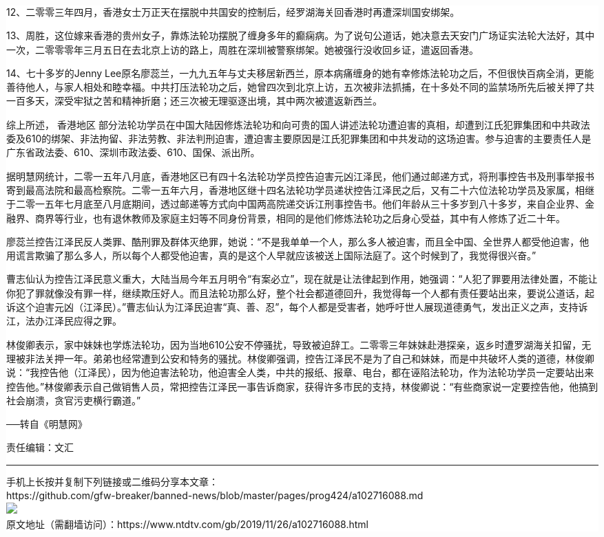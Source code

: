  </p>
 <p>
  12、二零零三年四月，香港女士万正天在摆脱中共国安的控制后，经罗湖海关回香港时再遭深圳国安绑架。
 </p>
 <p>
  13、周胜，这位嫁来香港的贵州女子，靠炼法轮功摆脱了缠身多年的癫痫病。为了说句公道话，她决意去天安门广场证实法轮大法好，其中一次，二零零零年三月五日在去北京上访的路上，周胜在深圳被警察绑架。她被强行没收回乡证，遣返回香港。
 </p>
 <p>
  14、七十多岁的Jenny Lee原名廖蕊兰，一九九五年与丈夫移居新西兰，原本病痛缠身的她有幸修炼法轮功之后，不但很快百病全消，更能善待他人，与家人相处和睦幸福。中共打压法轮功之后，她曾四次到北京上访，五次被非法抓捕，在十多处不同的监禁场所先后被关押了共一百多天，深受牢狱之苦和精神折磨；还三次被无理驱逐出境，其中两次被遣返新西兰。
 </p>
 <p>
  综上所述，
  <ok href="https://www.ntdtv.com/gb/香港地区.htm">
   香港地区
  </ok>
  部分法轮功学员在中国大陆因修炼法轮功和向可贵的国人讲述法轮功遭迫害的真相，却遭到江氏犯罪集团和中共政法委及610的绑架、非法拘留、非法劳教、非法判刑迫害，遭迫害主要原因是江氏犯罪集团和中共发动的这场迫害。参与迫害的主要责任人是广东省政法委、610、深圳市政法委、610、国保、派出所。
 </p>
 <p>
  据明慧网统计，二零一五年八月底，香港地区已有四十名法轮功学员控告迫害元凶江泽民，他们通过邮递方式，将刑事控告书及刑事举报书寄到最高法院和最高检察院。二零一五年六月，香港地区继十四名法轮功学员递状控告江泽民之后，又有二十六位法轮功学员及家属，相继于二零一五年七月底至八月底期间，透过邮递等方式向中国两高院递交诉江刑事控告书。他们年龄从三十多岁到八十多岁，来自企业界、金融界、商界等行业，也有退休教师及家庭主妇等不同身份背景，相同的是他们修炼法轮功之后身心受益，其中有人修炼了近二十年。
 </p>
 <p>
  廖蕊兰控告江泽民反人类罪、酷刑罪及群体灭绝罪，她说：“不是我单单一个人，那么多人被迫害，而且全中国、全世界人都受他迫害，他用谎言欺骗了那么多人，所以每个人都受他迫害，真的是这个人早就应该被送上国际法庭了。这个时候到了，我觉得很兴奋。”
 </p>
 <p>
  曹志仙认为控告江泽民意义重大，大陆当局今年五月明令“有案必立”，现在就是让法律起到作用，她强调：“人犯了罪要用法律处置，不能让你犯了罪就像没有罪一样，继续欺压好人。而且法轮功那么好，整个社会都道德回升，我觉得每一个人都有责任要站出来，要说公道话，起诉这个迫害元凶（江泽民）。”曹志仙认为江泽民迫害“真、善、忍”，每个人都是受害者，她呼吁世人展现道德勇气，发出正义之声，支持诉江，法办江泽民应得之罪。
 </p>
 <p>
  林俊卿表示，家中妹妹也学炼法轮功，因为当地610公安不停骚扰，导致被迫辞工。二零零三年妹妹赴港探亲，返乡时遭罗湖海关扣留，无理被非法关押一年。弟弟也经常遭到公安和特务的骚扰。林俊卿强调，控告江泽民不是为了自己和妹妹，而是中共破坏人类的道德，林俊卿说：“我控告他（江泽民），因为他迫害法轮功，他迫害全人类，中共的报纸、报章、电台，都在诬陷法轮功，作为法轮功学员一定要站出来控告他。”林俊卿表示自己做销售人员，常把控告江泽民一事告诉商家，获得许多市民的支持，林俊卿说：“有些商家说一定要控告他，他搞到社会崩溃，贪官污吏横行霸道。”
 </p>
 <p>
  ──转自《明慧网》
 </p>
 <p>
  责任编辑：文汇
 </p>
 <div class="single_ad">
 </div>
</div>
</div>
<hr/>
手机上长按并复制下列链接或二维码分享本文章：<br/>
https://github.com/gfw-breaker/banned-news/blob/master/pages/prog424/a102716088.md <br/>
<a href='https://github.com/gfw-breaker/banned-news/blob/master/pages/prog424/a102716088.md'><img src='https://github.com/gfw-breaker/banned-news/blob/master/pages/prog424/a102716088.md.png'/></a> <br/>
原文地址（需翻墙访问）：https://www.ntdtv.com/gb/2019/11/26/a102716088.html
